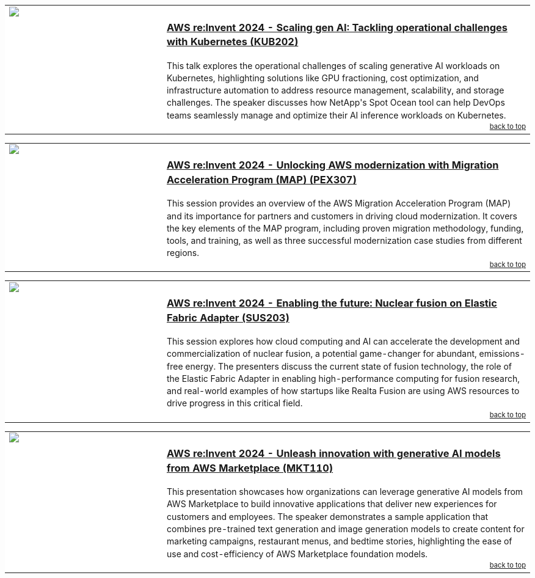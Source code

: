 <table style='border: none; border-collapse: collapse; width: 100%;'><tr style='border: none;'>
<td width='30%' style='border: none;'><a href='https://www.youtube.com/watch?v=-FHnGj0Iq-o'><img src='https://img.youtube.com/vi/-FHnGj0Iq-o/0.jpg' width='200'></a></td>
<td valign='top' style='border: none;'>
<h3><a href='https://www.youtube.com/watch?v=-FHnGj0Iq-o'>AWS re:Invent 2024 - Scaling gen AI: Tackling operational challenges with Kubernetes (KUB202)</a></h3>
This talk explores the operational challenges of scaling generative AI workloads on Kubernetes, highlighting solutions like GPU fractioning, cost optimization, and infrastructure automation to address resource management, scalability, and storage challenges. The speaker discusses how NetApp's Spot Ocean tool can help DevOps teams seamlessly manage and optimize their AI inference workloads on Kubernetes.
<div style='text-align: right; font-size: 0.8em;'><a href='#table-of-contents'>back to top</a></div>
</td>
</tr></table>

<table style='border: none; border-collapse: collapse; width: 100%;'><tr style='border: none;'>
<td width='30%' style='border: none;'><a href='https://www.youtube.com/watch?v=3c2DSORPIQU'><img src='https://img.youtube.com/vi/3c2DSORPIQU/0.jpg' width='200'></a></td>
<td valign='top' style='border: none;'>
<h3><a href='https://www.youtube.com/watch?v=3c2DSORPIQU'>AWS re:Invent 2024 - Unlocking AWS modernization with Migration Acceleration Program (MAP) (PEX307)</a></h3>
This session provides an overview of the AWS Migration Acceleration Program (MAP) and its importance for partners and customers in driving cloud modernization. It covers the key elements of the MAP program, including proven migration methodology, funding, tools, and training, as well as three successful modernization case studies from different regions.
<div style='text-align: right; font-size: 0.8em;'><a href='#table-of-contents'>back to top</a></div>
</td>
</tr></table>

<table style='border: none; border-collapse: collapse; width: 100%;'><tr style='border: none;'>
<td width='30%' style='border: none;'><a href='https://www.youtube.com/watch?v=K35BiAh12Ws'><img src='https://img.youtube.com/vi/K35BiAh12Ws/0.jpg' width='200'></a></td>
<td valign='top' style='border: none;'>
<h3><a href='https://www.youtube.com/watch?v=K35BiAh12Ws'>AWS re:Invent 2024 - Enabling the future: Nuclear fusion on Elastic Fabric Adapter (SUS203)</a></h3>
This session explores how cloud computing and AI can accelerate the development and commercialization of nuclear fusion, a potential game-changer for abundant, emissions-free energy. The presenters discuss the current state of fusion technology, the role of the Elastic Fabric Adapter in enabling high-performance computing for fusion research, and real-world examples of how startups like Realta Fusion are using AWS resources to drive progress in this critical field.
<div style='text-align: right; font-size: 0.8em;'><a href='#table-of-contents'>back to top</a></div>
</td>
</tr></table>

<table style='border: none; border-collapse: collapse; width: 100%;'><tr style='border: none;'>
<td width='30%' style='border: none;'><a href='https://www.youtube.com/watch?v=Xd33PyQpIY8'><img src='https://img.youtube.com/vi/Xd33PyQpIY8/0.jpg' width='200'></a></td>
<td valign='top' style='border: none;'>
<h3><a href='https://www.youtube.com/watch?v=Xd33PyQpIY8'>AWS re:Invent 2024 - Unleash innovation with generative AI models from AWS Marketplace (MKT110)</a></h3>
This presentation showcases how organizations can leverage generative AI models from AWS Marketplace to build innovative applications that deliver new experiences for customers and employees. The speaker demonstrates a sample application that combines pre-trained text generation and image generation models to create content for marketing campaigns, restaurant menus, and bedtime stories, highlighting the ease of use and cost-efficiency of AWS Marketplace foundation models.
<div style='text-align: right; font-size: 0.8em;'><a href='#table-of-contents'>back to top</a></div>
</td>
</tr></table>
